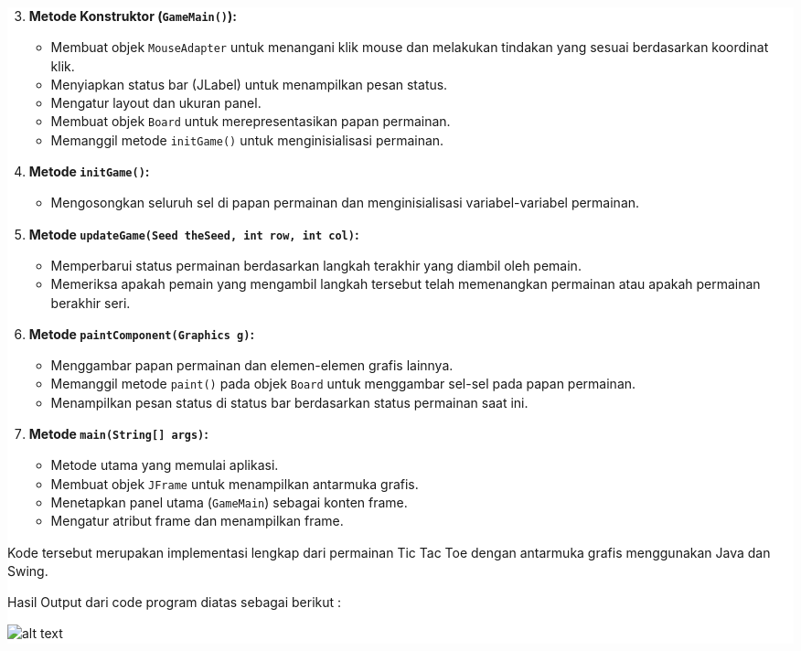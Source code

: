 3. **Metode Konstruktor (`GameMain()`):**
   - Membuat objek `MouseAdapter` untuk menangani klik mouse dan melakukan tindakan yang sesuai berdasarkan koordinat klik.
   - Menyiapkan status bar (JLabel) untuk menampilkan pesan status.
   - Mengatur layout dan ukuran panel.
   - Membuat objek `Board` untuk merepresentasikan papan permainan.
   - Memanggil metode `initGame()` untuk menginisialisasi permainan.

4. **Metode `initGame()`:**
   - Mengosongkan seluruh sel di papan permainan dan menginisialisasi variabel-variabel permainan.

5. **Metode `updateGame(Seed theSeed, int row, int col)`:**
   - Memperbarui status permainan berdasarkan langkah terakhir yang diambil oleh pemain.
   - Memeriksa apakah pemain yang mengambil langkah tersebut telah memenangkan permainan atau apakah permainan berakhir seri.

6. **Metode `paintComponent(Graphics g)`:**
   - Menggambar papan permainan dan elemen-elemen grafis lainnya.
   - Memanggil metode `paint()` pada objek `Board` untuk menggambar sel-sel pada papan permainan.
   - Menampilkan pesan status di status bar berdasarkan status permainan saat ini.

7. **Metode `main(String[] args)`:**
   - Metode utama yang memulai aplikasi.
   - Membuat objek `JFrame` untuk menampilkan antarmuka grafis.
   - Menetapkan panel utama (`GameMain`) sebagai konten frame.
   - Mengatur atribut frame dan menampilkan frame.

Kode tersebut merupakan implementasi lengkap dari permainan Tic Tac Toe dengan antarmuka grafis menggunakan Java dan Swing.

Hasil Output dari code program diatas sebagai berikut :

![alt text](https://github.com/MFikriHidayat/Fikri/blob/main/Output%20TicTacToe.png)
